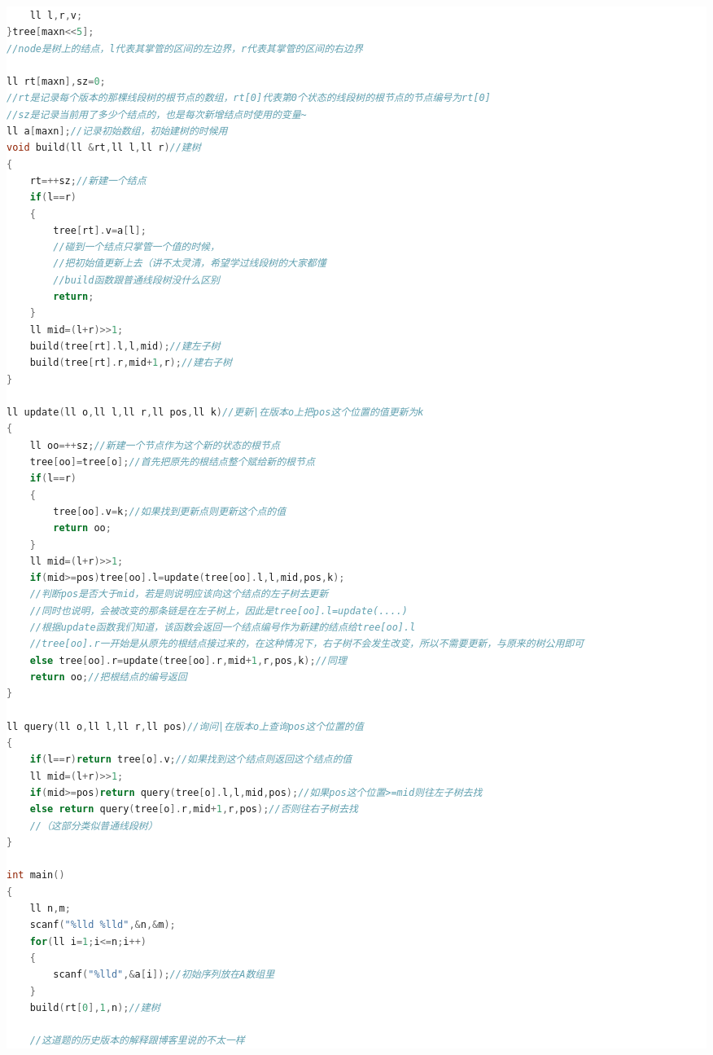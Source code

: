 ```cpp
	ll l,r,v;
}tree[maxn<<5];
//node是树上的结点，l代表其掌管的区间的左边界，r代表其掌管的区间的右边界 

ll rt[maxn],sz=0;
//rt是记录每个版本的那棵线段树的根节点的数组，rt[0]代表第0个状态的线段树的根节点的节点编号为rt[0]
//sz是记录当前用了多少个结点的，也是每次新增结点时使用的变量~ 
ll a[maxn];//记录初始数组，初始建树的时候用 
void build(ll &rt,ll l,ll r)//建树 
{
	rt=++sz;//新建一个结点 
	if(l==r)
	{
		tree[rt].v=a[l];
		//碰到一个结点只掌管一个值的时候，
		//把初始值更新上去（讲不太灵清，希望学过线段树的大家都懂 
		//build函数跟普通线段树没什么区别 
		return;
	}
	ll mid=(l+r)>>1;
	build(tree[rt].l,l,mid);//建左子树 
	build(tree[rt].r,mid+1,r);//建右子树 
}

ll update(ll o,ll l,ll r,ll pos,ll k)//更新|在版本o上把pos这个位置的值更新为k
{
	ll oo=++sz;//新建一个节点作为这个新的状态的根节点 
	tree[oo]=tree[o];//首先把原先的根结点整个赋给新的根节点 
	if(l==r)
	{
		tree[oo].v=k;//如果找到更新点则更新这个点的值 
		return oo;
	}
	ll mid=(l+r)>>1;
	if(mid>=pos)tree[oo].l=update(tree[oo].l,l,mid,pos,k);
	//判断pos是否大于mid，若是则说明应该向这个结点的左子树去更新 
	//同时也说明，会被改变的那条链是在左子树上，因此是tree[oo].l=update(....)
	//根据update函数我们知道，该函数会返回一个结点编号作为新建的结点给tree[oo].l 
	//tree[oo].r一开始是从原先的根结点接过来的，在这种情况下，右子树不会发生改变，所以不需要更新，与原来的树公用即可 
	else tree[oo].r=update(tree[oo].r,mid+1,r,pos,k);//同理 
	return oo;//把根结点的编号返回
}

ll query(ll o,ll l,ll r,ll pos)//询问|在版本o上查询pos这个位置的值  
{
	if(l==r)return tree[o].v;//如果找到这个结点则返回这个结点的值 
	ll mid=(l+r)>>1;
	if(mid>=pos)return query(tree[o].l,l,mid,pos);//如果pos这个位置>=mid则往左子树去找 
	else return query(tree[o].r,mid+1,r,pos);//否则往右子树去找
	//（这部分类似普通线段树） 
}

int main()
{
	ll n,m;
	scanf("%lld %lld",&n,&m);
	for(ll i=1;i<=n;i++)
	{
		scanf("%lld",&a[i]);//初始序列放在A数组里 
	}
	build(rt[0],1,n);//建树 
	
	//这道题的历史版本的解释跟博客里说的不太一样 
```